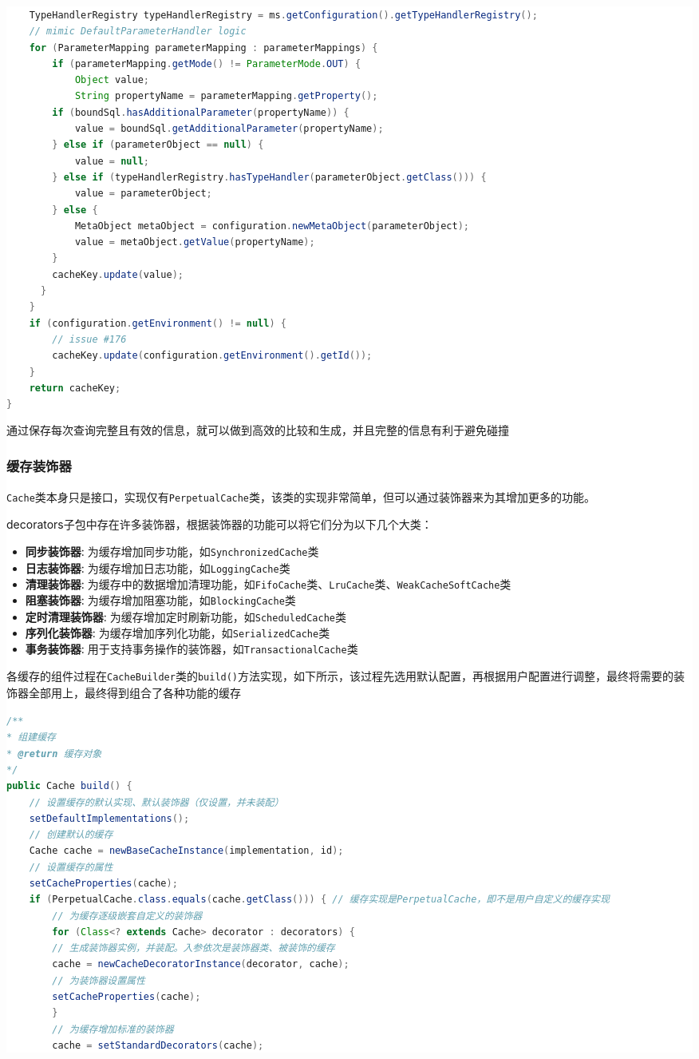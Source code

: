 ```java
    TypeHandlerRegistry typeHandlerRegistry = ms.getConfiguration().getTypeHandlerRegistry();
    // mimic DefaultParameterHandler logic
    for (ParameterMapping parameterMapping : parameterMappings) {
        if (parameterMapping.getMode() != ParameterMode.OUT) {
            Object value;
            String propertyName = parameterMapping.getProperty();
        if (boundSql.hasAdditionalParameter(propertyName)) {
            value = boundSql.getAdditionalParameter(propertyName);
        } else if (parameterObject == null) {
            value = null;
        } else if (typeHandlerRegistry.hasTypeHandler(parameterObject.getClass())) {
            value = parameterObject;
        } else {
            MetaObject metaObject = configuration.newMetaObject(parameterObject);
            value = metaObject.getValue(propertyName);
        }
        cacheKey.update(value);
      }
    }
    if (configuration.getEnvironment() != null) {
        // issue #176
        cacheKey.update(configuration.getEnvironment().getId());
    }
    return cacheKey;
}
```

通过保存每次查询完整且有效的信息，就可以做到高效的比较和生成，并且完整的信息有利于避免碰撞

### 缓存装饰器
`Cache`类本身只是接口，实现仅有`PerpetualCache`类，该类的实现非常简单，但可以通过装饰器来为其增加更多的功能。

decorators子包中存在许多装饰器，根据装饰器的功能可以将它们分为以下几个大类：
+ **同步装饰器**: 为缓存增加同步功能，如`SynchronizedCache`类
+ **日志装饰器**: 为缓存增加日志功能，如`LoggingCache`类
+ **清理装饰器**: 为缓存中的数据增加清理功能，如`FifoCache`类、`LruCache`类、`WeakCacheSoftCache`类
+ **阻塞装饰器**: 为缓存增加阻塞功能，如`BlockingCache`类
+ **定时清理装饰器**: 为缓存增加定时刷新功能，如`ScheduledCache`类
+ **序列化装饰器**: 为缓存增加序列化功能，如`SerializedCache`类
+ **事务装饰器**: 用于支持事务操作的装饰器，如`TransactionalCache`类

各缓存的组件过程在`CacheBuilder`类的`build()`方法实现，如下所示，该过程先选用默认配置，再根据用户配置进行调整，最终将需要的装饰器全部用上，最终得到组合了各种功能的缓存
```java
/**
* 组建缓存
* @return 缓存对象
*/
public Cache build() {
    // 设置缓存的默认实现、默认装饰器（仅设置，并未装配）
    setDefaultImplementations();
    // 创建默认的缓存
    Cache cache = newBaseCacheInstance(implementation, id);
    // 设置缓存的属性
    setCacheProperties(cache);
    if (PerpetualCache.class.equals(cache.getClass())) { // 缓存实现是PerpetualCache，即不是用户自定义的缓存实现
        // 为缓存逐级嵌套自定义的装饰器
        for (Class<? extends Cache> decorator : decorators) {
        // 生成装饰器实例，并装配。入参依次是装饰器类、被装饰的缓存
        cache = newCacheDecoratorInstance(decorator, cache);
        // 为装饰器设置属性
        setCacheProperties(cache);
        }
        // 为缓存增加标准的装饰器
        cache = setStandardDecorators(cache);
```